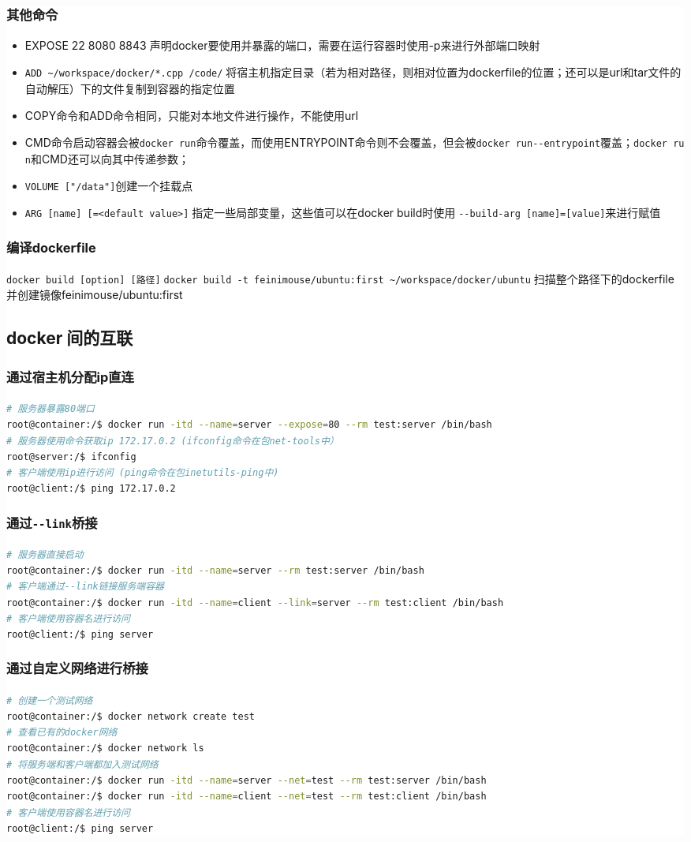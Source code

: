 ### 其他命令

* EXPOSE 22 8080 8843
声明docker要使用并暴露的端口，需要在运行容器时使用-p来进行外部端口映射

* `ADD ~/workspace/docker/*.cpp /code/`
将宿主机指定目录（若为相对路径，则相对位置为dockerfile的位置；还可以是url和tar文件的自动解压）下的文件复制到容器的指定位置

* COPY命令和ADD命令相同，只能对本地文件进行操作，不能使用url

* CMD命令启动容器会被`docker run`命令覆盖，而使用ENTRYPOINT命令则不会覆盖，但会被`docker run--entrypoint`覆盖；`docker run`和CMD还可以向其中传递参数；

* `VOLUME ["/data"]`创建一个挂载点

* `ARG [name] [=<default value>]` 指定一些局部变量，这些值可以在docker build时使用 `--build-arg [name]=[value]`来进行赋值

### 编译dockerfile

`docker build [option] [路径]`
`docker build -t feinimouse/ubuntu:first ~/workspace/docker/ubuntu` 扫描整个路径下的dockerfile并创建镜像feinimouse/ubuntu:first

## docker 间的互联

### 通过宿主机分配ip直连

```bash
# 服务器暴露80端口
root@container:/$ docker run -itd --name=server --expose=80 --rm test:server /bin/bash
# 服务器使用命令获取ip 172.17.0.2 (ifconfig命令在包net-tools中）
root@server:/$ ifconfig
# 客户端使用ip进行访问 (ping命令在包inetutils-ping中)
root@client:/$ ping 172.17.0.2
```
### 通过`--link`桥接

```bash
# 服务器直接启动
root@container:/$ docker run -itd --name=server --rm test:server /bin/bash
# 客户端通过--link链接服务端容器
root@container:/$ docker run -itd --name=client --link=server --rm test:client /bin/bash
# 客户端使用容器名进行访问
root@client:/$ ping server
```
### 通过自定义网络进行桥接

```bash
# 创建一个测试网络
root@container:/$ docker network create test
# 查看已有的docker网络
root@container:/$ docker network ls
# 将服务端和客户端都加入测试网络
root@container:/$ docker run -itd --name=server --net=test --rm test:server /bin/bash
root@container:/$ docker run -itd --name=client --net=test --rm test:client /bin/bash
# 客户端使用容器名进行访问
root@client:/$ ping server
```


